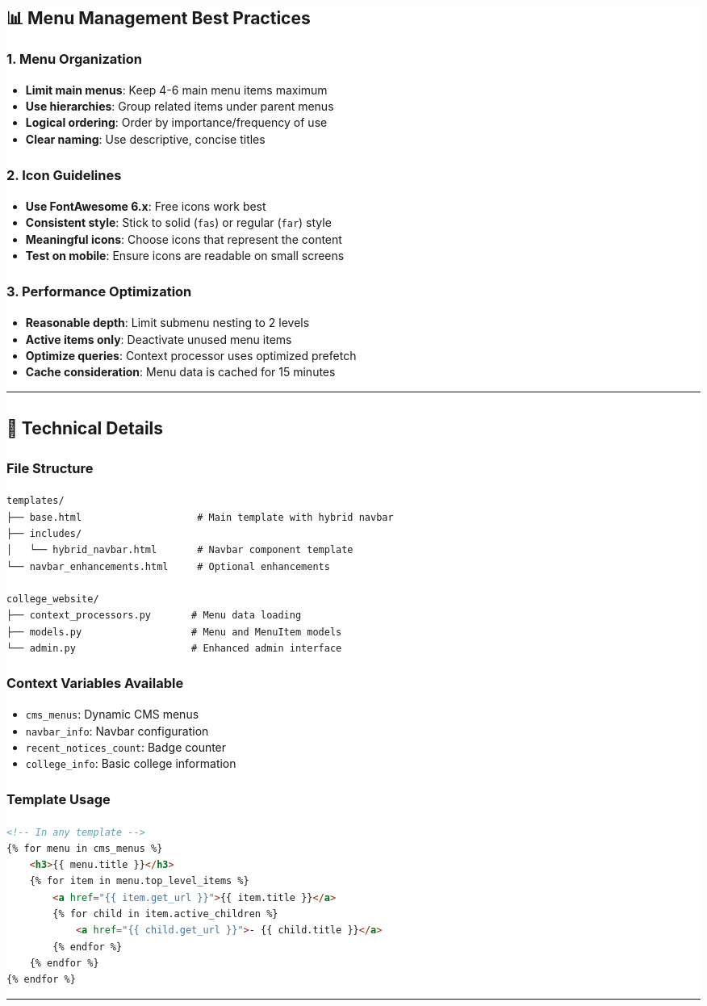 
## 📊 Menu Management Best Practices

### 1. Menu Organization
- **Limit main menus**: Keep 4-6 main menu items maximum
- **Use hierarchies**: Group related items under parent menus
- **Logical ordering**: Order by importance/frequency of use
- **Clear naming**: Use descriptive, concise titles

### 2. Icon Guidelines
- **Use FontAwesome 6.x**: Free icons work best
- **Consistent style**: Stick to solid (`fas`) or regular (`far`) style
- **Meaningful icons**: Choose icons that represent the content
- **Test on mobile**: Ensure icons are readable on small screens

### 3. Performance Optimization
- **Reasonable depth**: Limit submenu nesting to 2 levels
- **Active items only**: Deactivate unused menu items
- **Optimize queries**: Context processor uses optimized prefetch
- **Cache consideration**: Menu data is cached for 15 minutes

---

## 🔧 Technical Details

### File Structure
```
templates/
├── base.html                    # Main template with hybrid navbar
├── includes/
│   └── hybrid_navbar.html       # Navbar component template
└── navbar_enhancements.html     # Optional enhancements

college_website/
├── context_processors.py       # Menu data loading
├── models.py                   # Menu and MenuItem models
└── admin.py                    # Enhanced admin interface
```

### Context Variables Available
- `cms_menus`: Dynamic CMS menus
- `navbar_info`: Navbar configuration
- `recent_notices_count`: Badge counter
- `college_info`: Basic college information

### Template Usage
```html
<!-- In any template -->
{% for menu in cms_menus %}
    <h3>{{ menu.title }}</h3>
    {% for item in menu.top_level_items %}
        <a href="{{ item.get_url }}">{{ item.title }}</a>
        {% for child in item.active_children %}
            <a href="{{ child.get_url }}">- {{ child.title }}</a>
        {% endfor %}
    {% endfor %}
{% endfor %}
```

---